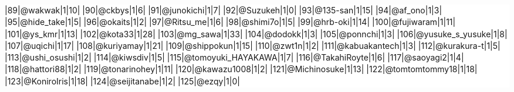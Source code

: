 |89|@wakwak|1|10|
|90|@ckbys|1|6|
|91|@junokichi|1|7|
|92|@Suzukeh|1|0|
|93|@135-san|1|15|
|94|@af_ono|1|3|
|95|@hide_take|1|5|
|96|@okaits|1|2|
|97|@Ritsu_me|1|6|
|98|@shimi7o|1|5|
|99|@hrb-oki|1|14|
|100|@fujiwaram|1|11|
|101|@ys_kmr|1|13|
|102|@kota33|1|28|
|103|@mg_sawa|1|33|
|104|@dodokk|1|3|
|105|@ponnchi|1|3|
|106|@yusuke_s_yusuke|1|8|
|107|@uqichi|1|17|
|108|@kuriyamay|1|21|
|109|@shippokun|1|15|
|110|@zwt1n|1|2|
|111|@kabuakantech|1|3|
|112|@kurakura-t|1|5|
|113|@ushi_osushi|1|2|
|114|@kiwsdiv|1|5|
|115|@tomoyuki_HAYAKAWA|1|7|
|116|@TakahiRoyte|1|6|
|117|@saoyagi2|1|4|
|118|@hattori88|1|2|
|119|@tonarinohey|1|11|
|120|@kawazu1008|1|2|
|121|@Michinosuke|1|13|
|122|@tomtomtommy18|1|18|
|123|@KoniroIris|1|18|
|124|@seijitanabe|1|2|
|125|@ezqy|1|0|